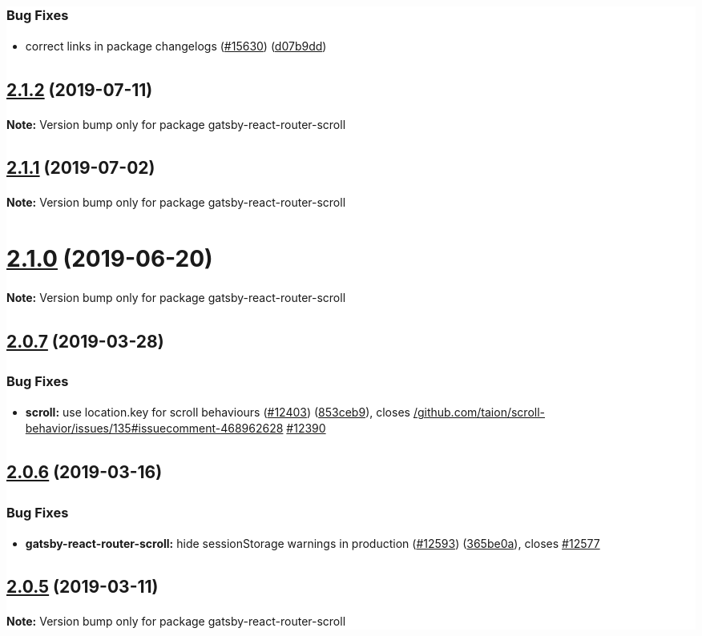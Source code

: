 ### Bug Fixes

- correct links in package changelogs ([#15630](https://github.com/gatsbyjs/gatsby/issues/15630)) ([d07b9dd](https://github.com/gatsbyjs/gatsby/commit/d07b9dd))

## [2.1.2](https://github.com/gatsbyjs/gatsby/compare/gatsby-react-router-scroll@2.1.1...gatsby-react-router-scroll@2.1.2) (2019-07-11)

**Note:** Version bump only for package gatsby-react-router-scroll

## [2.1.1](https://github.com/gatsbyjs/gatsby/compare/gatsby-react-router-scroll@2.1.0...gatsby-react-router-scroll@2.1.1) (2019-07-02)

**Note:** Version bump only for package gatsby-react-router-scroll

# [2.1.0](https://github.com/gatsbyjs/gatsby/compare/gatsby-react-router-scroll@2.0.7...gatsby-react-router-scroll@2.1.0) (2019-06-20)

**Note:** Version bump only for package gatsby-react-router-scroll

## [2.0.7](https://github.com/gatsbyjs/gatsby/compare/gatsby-react-router-scroll@2.0.6...gatsby-react-router-scroll@2.0.7) (2019-03-28)

### Bug Fixes

- **scroll:** use location.key for scroll behaviours ([#12403](https://github.com/gatsbyjs/gatsby/issues/12403)) ([853ceb9](https://github.com/gatsbyjs/gatsby/commit/853ceb9)), closes [/github.com/taion/scroll-behavior/issues/135#issuecomment-468962628](https://github.com/gatsbyjs/gatsby/issues/issuecomment-468962628) [#12390](https://github.com/gatsbyjs/gatsby/issues/12390)

## [2.0.6](https://github.com/gatsbyjs/gatsby/compare/gatsby-react-router-scroll@2.0.5...gatsby-react-router-scroll@2.0.6) (2019-03-16)

### Bug Fixes

- **gatsby-react-router-scroll:** hide sessionStorage warnings in production ([#12593](https://github.com/gatsbyjs/gatsby/issues/12593)) ([365be0a](https://github.com/gatsbyjs/gatsby/commit/365be0a)), closes [#12577](https://github.com/gatsbyjs/gatsby/issues/12577)

## [2.0.5](https://github.com/gatsbyjs/gatsby/compare/gatsby-react-router-scroll@2.0.4...gatsby-react-router-scroll@2.0.5) (2019-03-11)

**Note:** Version bump only for package gatsby-react-router-scroll

